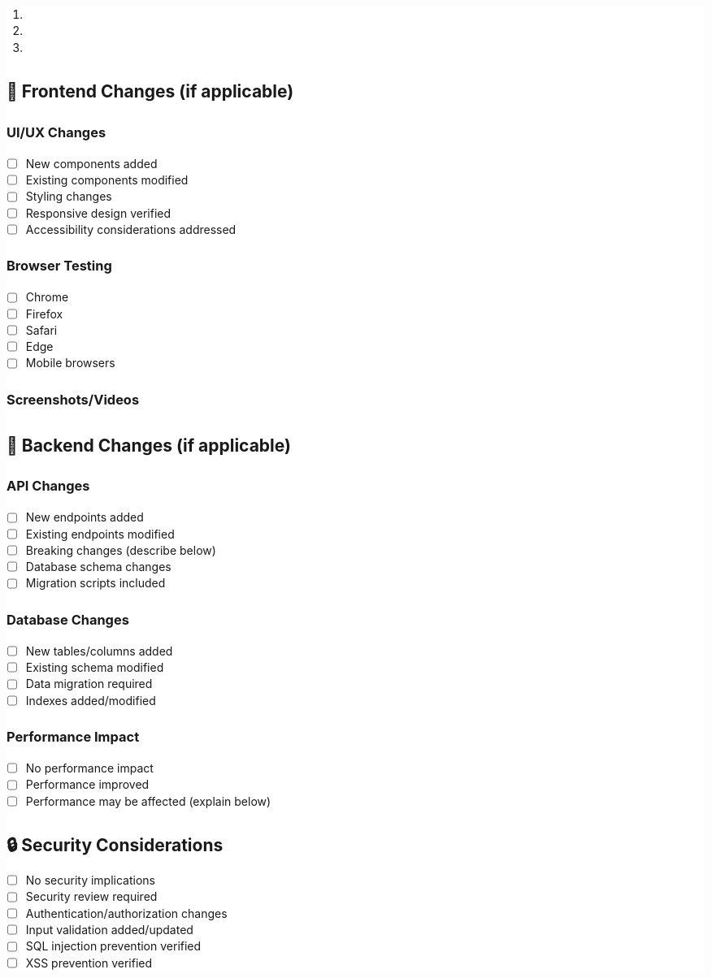 1. 
2. 
3. 

## 📱 Frontend Changes (if applicable)

### UI/UX Changes
- [ ] New components added
- [ ] Existing components modified
- [ ] Styling changes
- [ ] Responsive design verified
- [ ] Accessibility considerations addressed

### Browser Testing
- [ ] Chrome
- [ ] Firefox
- [ ] Safari
- [ ] Edge
- [ ] Mobile browsers

### Screenshots/Videos


## 🔧 Backend Changes (if applicable)

### API Changes
- [ ] New endpoints added
- [ ] Existing endpoints modified
- [ ] Breaking changes (describe below)
- [ ] Database schema changes
- [ ] Migration scripts included

### Database Changes
- [ ] New tables/columns added
- [ ] Existing schema modified
- [ ] Data migration required
- [ ] Indexes added/modified

### Performance Impact
- [ ] No performance impact
- [ ] Performance improved
- [ ] Performance may be affected (explain below)

## 🔒 Security Considerations

- [ ] No security implications
- [ ] Security review required
- [ ] Authentication/authorization changes
- [ ] Input validation added/updated
- [ ] SQL injection prevention verified
- [ ] XSS prevention verified
